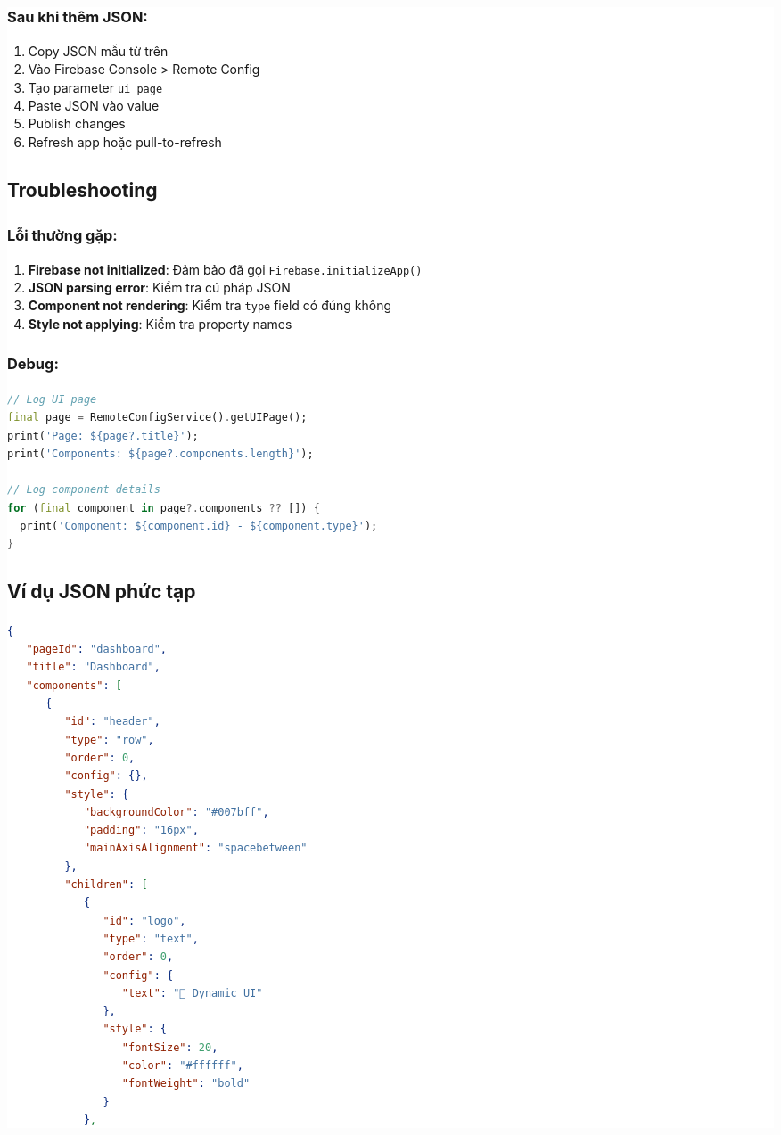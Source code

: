 ### Sau khi thêm JSON:

1. Copy JSON mẫu từ trên
2. Vào Firebase Console > Remote Config
3. Tạo parameter `ui_page`
4. Paste JSON vào value
5. Publish changes
6. Refresh app hoặc pull-to-refresh

## Troubleshooting

### Lỗi thường gặp:

1. **Firebase not initialized**: Đảm bảo đã gọi `Firebase.initializeApp()`
2. **JSON parsing error**: Kiểm tra cú pháp JSON
3. **Component not rendering**: Kiểm tra `type` field có đúng không
4. **Style not applying**: Kiểm tra property names

### Debug:

```dart
// Log UI page
final page = RemoteConfigService().getUIPage();
print('Page: ${page?.title}');
print('Components: ${page?.components.length}');

// Log component details
for (final component in page?.components ?? []) {
  print('Component: ${component.id} - ${component.type}');
}
```

## Ví dụ JSON phức tạp

```json
{
   "pageId": "dashboard",
   "title": "Dashboard",
   "components": [
      {
         "id": "header",
         "type": "row",
         "order": 0,
         "config": {},
         "style": {
            "backgroundColor": "#007bff",
            "padding": "16px",
            "mainAxisAlignment": "spacebetween"
         },
         "children": [
            {
               "id": "logo",
               "type": "text",
               "order": 0,
               "config": {
                  "text": "🚀 Dynamic UI"
               },
               "style": {
                  "fontSize": 20,
                  "color": "#ffffff",
                  "fontWeight": "bold"
               }
            },
```